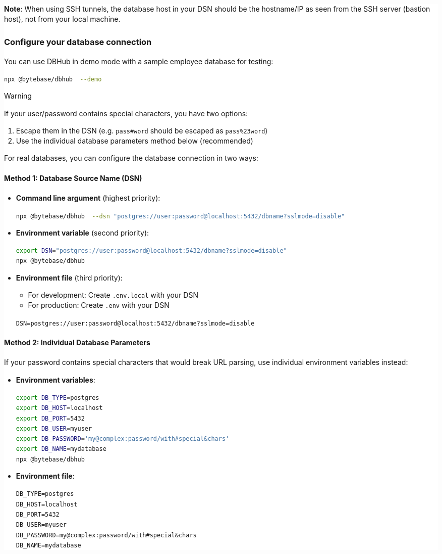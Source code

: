 **Note**: When using SSH tunnels, the database host in your DSN should be the hostname/IP as seen from the SSH server (bastion host), not from your local machine.

### Configure your database connection

You can use DBHub in demo mode with a sample employee database for testing:

```bash
npx @bytebase/dbhub  --demo
```

> [!WARNING]
> If your user/password contains special characters, you have two options:
>
> 1. Escape them in the DSN (e.g. `pass#word` should be escaped as `pass%23word`)
> 2. Use the individual database parameters method below (recommended)

For real databases, you can configure the database connection in two ways:

#### Method 1: Database Source Name (DSN)

- **Command line argument** (highest priority):

  ```bash
  npx @bytebase/dbhub  --dsn "postgres://user:password@localhost:5432/dbname?sslmode=disable"
  ```

- **Environment variable** (second priority):

  ```bash
  export DSN="postgres://user:password@localhost:5432/dbname?sslmode=disable"
  npx @bytebase/dbhub
  ```

- **Environment file** (third priority):
  - For development: Create `.env.local` with your DSN
  - For production: Create `.env` with your DSN
  ```
  DSN=postgres://user:password@localhost:5432/dbname?sslmode=disable
  ```

#### Method 2: Individual Database Parameters

If your password contains special characters that would break URL parsing, use individual environment variables instead:

- **Environment variables**:

  ```bash
  export DB_TYPE=postgres
  export DB_HOST=localhost
  export DB_PORT=5432
  export DB_USER=myuser
  export DB_PASSWORD='my@complex:password/with#special&chars'
  export DB_NAME=mydatabase
  npx @bytebase/dbhub
  ```

- **Environment file**:
  ```
  DB_TYPE=postgres
  DB_HOST=localhost
  DB_PORT=5432
  DB_USER=myuser
  DB_PASSWORD=my@complex:password/with#special&chars
  DB_NAME=mydatabase
  ```
